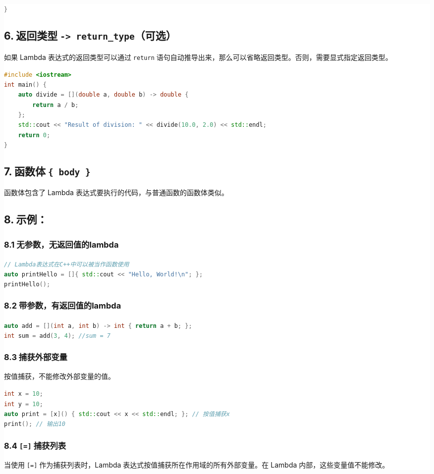 ```cpp
}
```

## 6. 返回类型 `-> return_type`（可选）

如果 Lambda 表达式的返回类型可以通过 `return` 语句自动推导出来，那么可以省略返回类型。否则，需要显式指定返回类型。

```cpp
#include <iostream>
int main() {
    auto divide = [](double a, double b) -> double {
        return a / b;
    };
    std::cout << "Result of division: " << divide(10.0, 2.0) << std::endl;
    return 0;
}
```

## 7. 函数体 `{ body }`

函数体包含了 Lambda 表达式要执行的代码，与普通函数的函数体类似。

## 8. 示例：

### 8.1 无参数，无返回值的lambda

```cpp
// Lambda表达式在C++中可以被当作函数使用
auto printHello = []{ std::cout << "Hello, World!\n"; };
printHello();
```

### 8.2 带参数，有返回值的lambda

```cpp
auto add = [](int a, int b) -> int { return a + b; };
int sum = add(3, 4); //sum = 7
```

### 8.3 捕获外部变量

按值捕获，不能修改外部变量的值。

```cpp
int x = 10;
int y = 10;
auto print = [x]() { std::cout << x << std::endl; }; // 按值捕获x
print(); // 输出10
```

### 8.4 `[=]` 捕获列表

当使用 `[=]` 作为捕获列表时，Lambda 表达式按值捕获所在作用域的所有外部变量。在 Lambda 内部，这些变量值不能修改。
